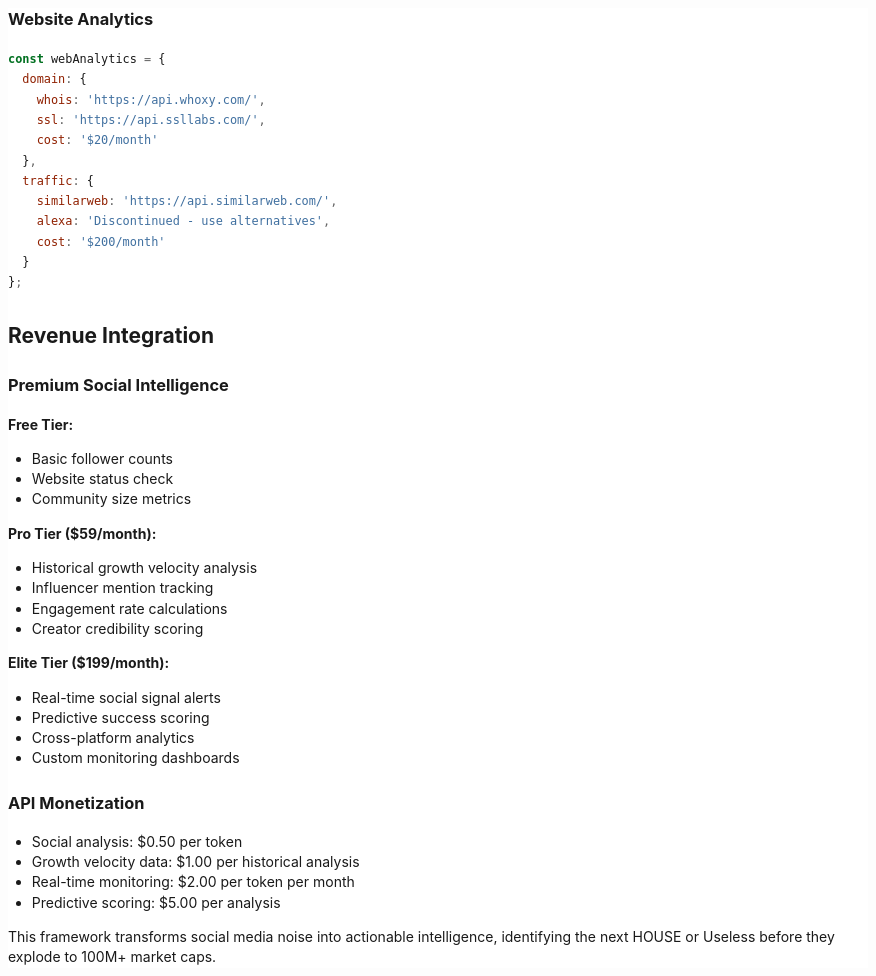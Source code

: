 ### Website Analytics
```javascript
const webAnalytics = {
  domain: {
    whois: 'https://api.whoxy.com/',
    ssl: 'https://api.ssllabs.com/',
    cost: '$20/month'
  },
  traffic: {
    similarweb: 'https://api.similarweb.com/',
    alexa: 'Discontinued - use alternatives',
    cost: '$200/month'
  }
};
```

## Revenue Integration

### Premium Social Intelligence
**Free Tier:**
- Basic follower counts
- Website status check
- Community size metrics

**Pro Tier ($59/month):**
- Historical growth velocity analysis
- Influencer mention tracking
- Engagement rate calculations
- Creator credibility scoring

**Elite Tier ($199/month):**
- Real-time social signal alerts
- Predictive success scoring
- Cross-platform analytics
- Custom monitoring dashboards

### API Monetization
- Social analysis: $0.50 per token
- Growth velocity data: $1.00 per historical analysis
- Real-time monitoring: $2.00 per token per month
- Predictive scoring: $5.00 per analysis

This framework transforms social media noise into actionable intelligence, identifying the next HOUSE or Useless before they explode to 100M+ market caps.